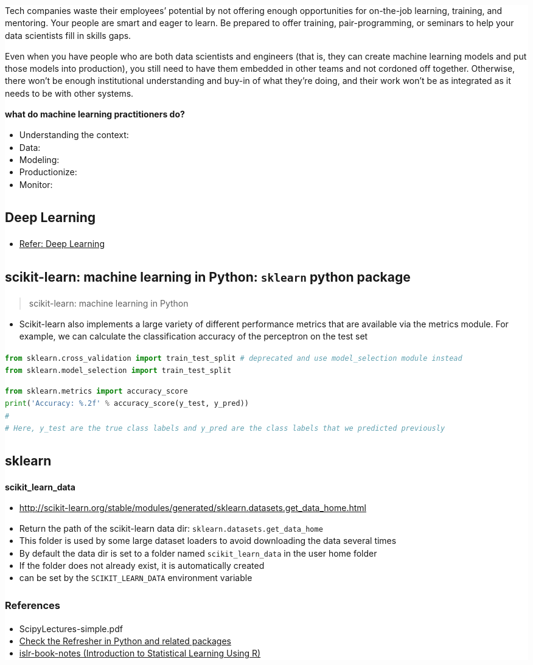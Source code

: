 Tech companies waste their employees’ potential by not offering enough opportunities for on-the-job learning, training, and mentoring. Your people are smart and eager to learn. Be prepared to offer training, pair-programming, or seminars to help your data scientists fill in skills gaps. 

Even when you have people who are both data scientists and engineers (that is, they can create machine learning models and put those models into production), you still need to have them embedded in other teams and not cordoned off together. Otherwise, there won’t be enough institutional understanding and buy-in of what they’re doing, and their work won’t be as integrated as it needs to be with other systems.

**what do machine learning practitioners do?**
- Understanding the context:
- Data:
- Modeling:
- Productionize:
- Monitor:


## Deep Learning
* [Refer: Deep Learning](deep-learning.md)


## scikit-learn: machine learning in Python: `sklearn` python package
> scikit-learn: machine learning in Python

- Scikit-learn also implements a large variety of different performance metrics that are available via the metrics module. For example, we can calculate the classification accuracy of the perceptron on the test set
```python
from sklearn.cross_validation import train_test_split # deprecated and use model_selection module instead
from sklearn.model_selection import train_test_split
```
```python
from sklearn.metrics import accuracy_score
print('Accuracy: %.2f' % accuracy_score(y_test, y_pred))
#
# Here, y_test are the true class labels and y_pred are the class labels that we predicted previously
```

## sklearn
**scikit_learn_data**
* http://scikit-learn.org/stable/modules/generated/sklearn.datasets.get_data_home.html
- Return the path of the scikit-learn data dir: `sklearn.datasets.get_data_home`
- This folder is used by some large dataset loaders to avoid downloading the data several times
- By default the data dir is set to a folder named `scikit_learn_data` in the user home folder
- If the folder does not already exist, it is automatically created
- can be set by the `SCIKIT_LEARN_DATA` environment variable


### References
* ScipyLectures-simple.pdf
* [Check the Refresher in Python and related packages](https://github.com/mangalbhaskar/pragmatic-approach-4-learning-data-visualisation/blob/master/chapter-1/python-in-nutshell.md)
* [islr-book-notes (Introduction to Statistical Learning Using R)](https://github.com/mangalbhaskar/technotes/blob/master/islr-book-notes.md)
